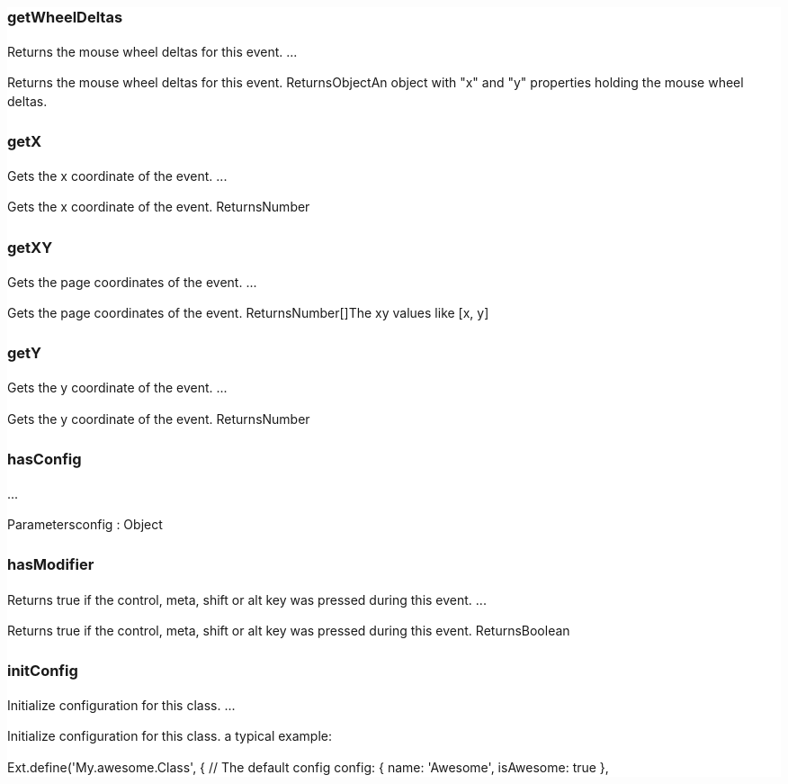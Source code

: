 ### getWheelDeltas

Returns the mouse wheel deltas for this event. ...

Returns the mouse wheel deltas for this event.
ReturnsObjectAn object with "x" and "y" properties holding the mouse wheel deltas.


### getX

Gets the x coordinate of the event. ...

Gets the x coordinate of the event.
ReturnsNumber


### getXY

Gets the page coordinates of the event. ...

Gets the page coordinates of the event.
ReturnsNumber[]The xy values like [x, y]


### getY

Gets the y coordinate of the event. ...

Gets the y coordinate of the event.
ReturnsNumber


### hasConfig

...

Parametersconfig : Object


### hasModifier

Returns true if the control, meta, shift or alt key was pressed during this event. ...

Returns true if the control, meta, shift or alt key was pressed during this event.
ReturnsBoolean


### initConfig

Initialize configuration for this class. ...

Initialize configuration for this class. a typical example:

Ext.define('My.awesome.Class', {
    // The default config
    config: {
        name: 'Awesome',
        isAwesome: true
    },
